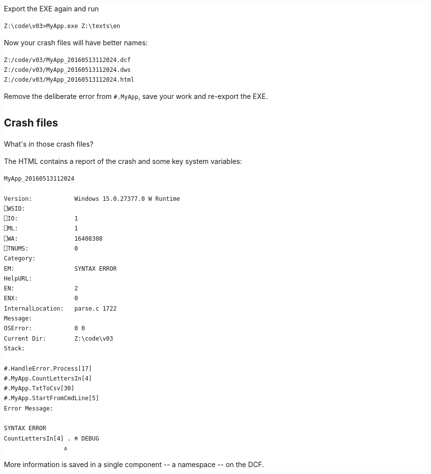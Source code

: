 Export the EXE again and run 

~~~
Z:\code\v03>MyApp.exe Z:\texts\en
~~~

Now your crash files will have better names:

~~~
Z:/code/v03/MyApp_20160513112024.dcf    
Z:/code/v03/MyApp_20160513112024.dws    
Z:/code/v03/MyApp_20160513112024.html   
~~~

Remove the deliberate error from `#.MyApp`, save your work and re-export the EXE.


## Crash files

What's _in_ those crash files?

The HTML contains a report of the crash and some key system variables:

~~~
MyApp_20160513112024

Version:            Windows 15.0.27377.0 W Runtime
⎕WSID:
⎕IO:                1
⎕ML:                1
⎕WA:                16408308
⎕TNUMS:             0
Category:
EM:                 SYNTAX ERROR
HelpURL:
EN:                 2
ENX:                0
InternalLocation:   parse.c 1722
Message:
OSError:            0 0
Current Dir:        Z:\code\v03
Stack:

#.HandleError.Process[17]
#.MyApp.CountLettersIn[4]
#.MyApp.TxtToCsv[30]
#.MyApp.StartFromCmdLine[5]
Error Message:

SYNTAX ERROR
CountLettersIn[4] . ⍝ DEBUG
                 ∧
~~~

More information is saved in a single component -- a namespace -- on the DCF.


[^stop]: The English poets among us love that the tersest way to bring a function to a full stop is to type one. (American poets will of course have typed a period and will think of it as calling time out.) 